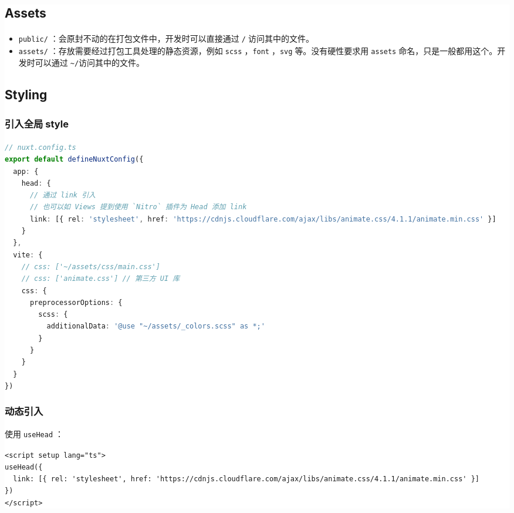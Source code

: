 

## Assets

- `public/` ：会原封不动的在打包文件中，开发时可以直接通过 `/` 访问其中的文件。
- `assets/` ：存放需要经过打包工具处理的静态资源，例如 `scss` ，`font` ，`svg` 等。没有硬性要求用 `assets` 命名，只是一般都用这个。开发时可以通过 `~/`访问其中的文件。



## Styling

### 引入全局 style

``` typescript
// nuxt.config.ts
export default defineNuxtConfig({
  app: { 
    head: {
      // 通过 link 引入
      // 也可以如 Views 提到使用 `Nitro` 插件为 Head 添加 link
      link: [{ rel: 'stylesheet', href: 'https://cdnjs.cloudflare.com/ajax/libs/animate.css/4.1.1/animate.min.css' }]
    }
  },
  vite: {
    // css: ['~/assets/css/main.css']
    // css: ['animate.css'] // 第三方 UI 库
    css: {
      preprocessorOptions: {
        scss: {
          additionalData: '@use "~/assets/_colors.scss" as *;'
        }
      }
    }
  }
})

```



### 动态引入

使用 `useHead` ：

``` vue
<script setup lang="ts">
useHead({
  link: [{ rel: 'stylesheet', href: 'https://cdnjs.cloudflare.com/ajax/libs/animate.css/4.1.1/animate.min.css' }]
})
</script>

```
